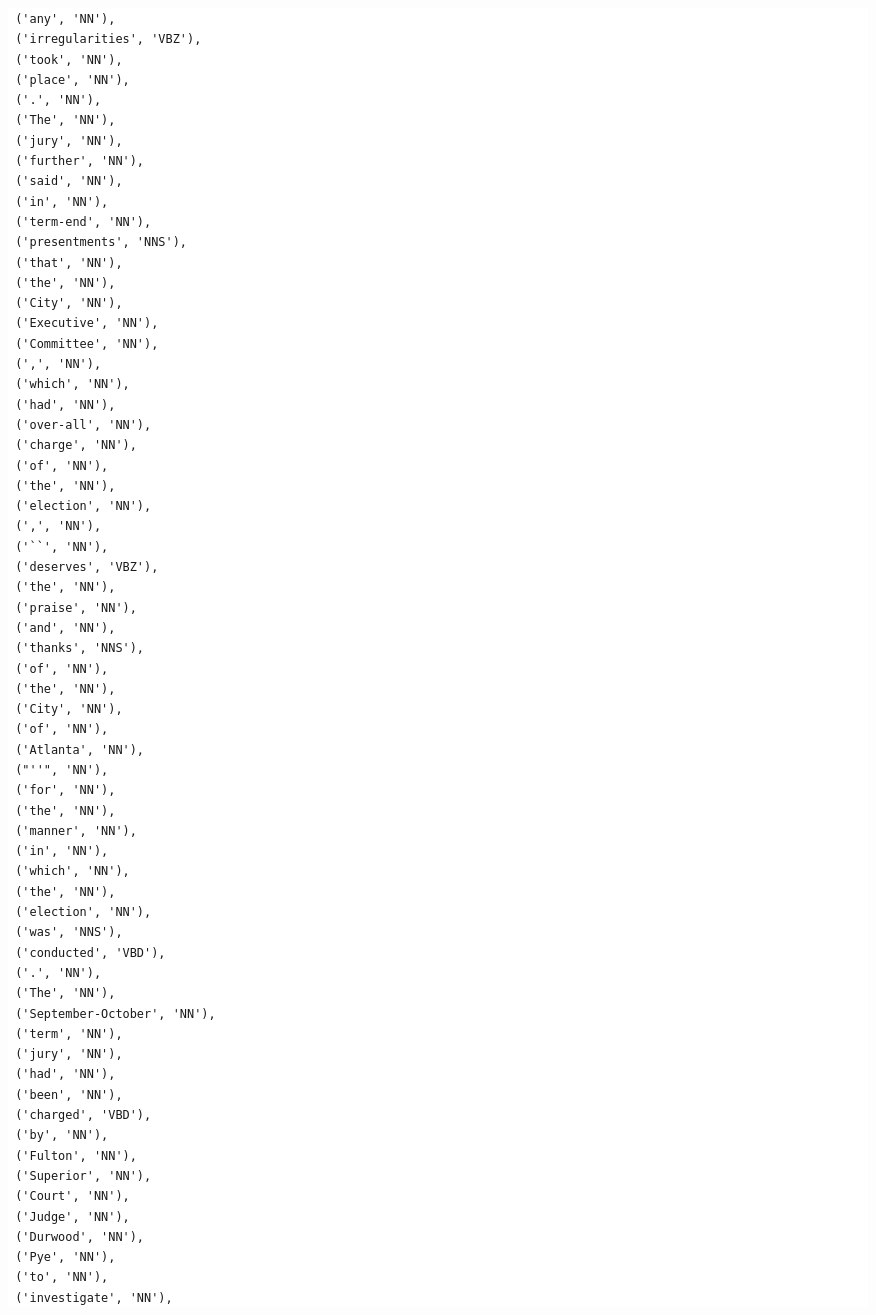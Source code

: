      ('any', 'NN'),
     ('irregularities', 'VBZ'),
     ('took', 'NN'),
     ('place', 'NN'),
     ('.', 'NN'),
     ('The', 'NN'),
     ('jury', 'NN'),
     ('further', 'NN'),
     ('said', 'NN'),
     ('in', 'NN'),
     ('term-end', 'NN'),
     ('presentments', 'NNS'),
     ('that', 'NN'),
     ('the', 'NN'),
     ('City', 'NN'),
     ('Executive', 'NN'),
     ('Committee', 'NN'),
     (',', 'NN'),
     ('which', 'NN'),
     ('had', 'NN'),
     ('over-all', 'NN'),
     ('charge', 'NN'),
     ('of', 'NN'),
     ('the', 'NN'),
     ('election', 'NN'),
     (',', 'NN'),
     ('``', 'NN'),
     ('deserves', 'VBZ'),
     ('the', 'NN'),
     ('praise', 'NN'),
     ('and', 'NN'),
     ('thanks', 'NNS'),
     ('of', 'NN'),
     ('the', 'NN'),
     ('City', 'NN'),
     ('of', 'NN'),
     ('Atlanta', 'NN'),
     ("''", 'NN'),
     ('for', 'NN'),
     ('the', 'NN'),
     ('manner', 'NN'),
     ('in', 'NN'),
     ('which', 'NN'),
     ('the', 'NN'),
     ('election', 'NN'),
     ('was', 'NNS'),
     ('conducted', 'VBD'),
     ('.', 'NN'),
     ('The', 'NN'),
     ('September-October', 'NN'),
     ('term', 'NN'),
     ('jury', 'NN'),
     ('had', 'NN'),
     ('been', 'NN'),
     ('charged', 'VBD'),
     ('by', 'NN'),
     ('Fulton', 'NN'),
     ('Superior', 'NN'),
     ('Court', 'NN'),
     ('Judge', 'NN'),
     ('Durwood', 'NN'),
     ('Pye', 'NN'),
     ('to', 'NN'),
     ('investigate', 'NN'),